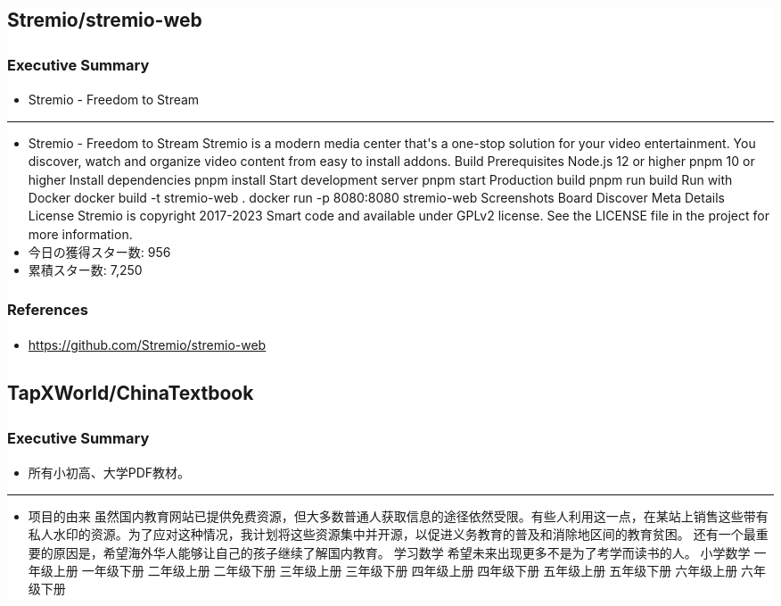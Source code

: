 ## Stremio/stremio-web

### Executive Summary
- Stremio - Freedom to Stream
- ---
- Stremio - Freedom to Stream
Stremio is a modern media center that's a one-stop solution for your video entertainment. You discover, watch and organize video content from easy to install addons.
Build
Prerequisites
Node.js 12 or higher
pnpm
10 or higher
Install dependencies
pnpm install
Start development server
pnpm start
Production build
pnpm run build
Run with Docker
docker build -t stremio-web
.
docker run -p 8080:8080 stremio-web
Screenshots
Board
Discover
Meta Details
License
Stremio is copyright 2017-2023 Smart code and available under GPLv2 license. See the
LICENSE
file in the project for more information.
- 今日の獲得スター数: 956
- 累積スター数: 7,250

### References
- https://github.com/Stremio/stremio-web

## TapXWorld/ChinaTextbook

### Executive Summary
- 所有小初高、大学PDF教材。
- ---
- 项目的由来
虽然国内教育网站已提供免费资源，但大多数普通人获取信息的途径依然受限。有些人利用这一点，在某站上销售这些带有私人水印的资源。为了应对这种情况，我计划将这些资源集中并开源，以促进义务教育的普及和消除地区间的教育贫困。
还有一个最重要的原因是，希望海外华人能够让自己的孩子继续了解国内教育。
学习数学
希望未来出现更多不是为了考学而读书的人。
小学数学
一年级上册
一年级下册
二年级上册
二年级下册
三年级上册
三年级下册
四年级上册
四年级下册
五年级上册
五年级下册
六年级上册
六年级下册
